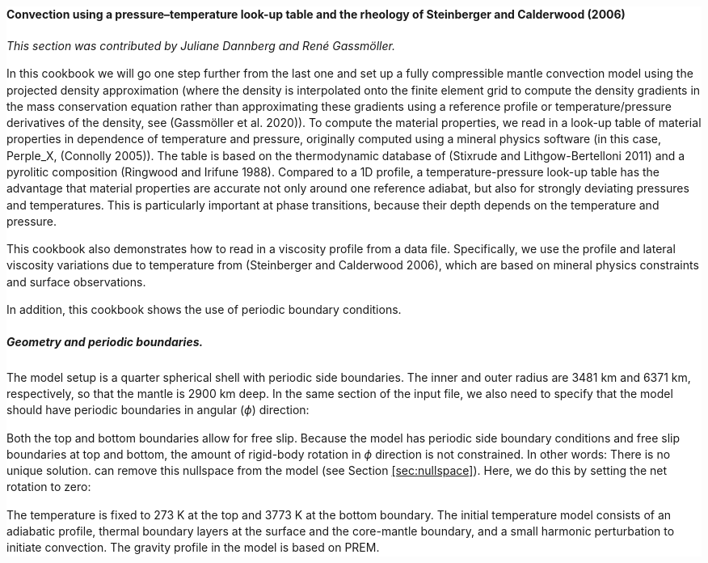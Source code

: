 #### Convection using a pressure&ndash;temperature look-up table and the rheology of Steinberger and Calderwood (2006)

*This section was contributed by Juliane Dannberg and Ren&eacute;
Gassm&ouml;ller.*

In this cookbook we will go one step further from the last one and set up a
fully compressible mantle convection model using the projected density
approximation (where the density is interpolated onto the finite element grid
to compute the density gradients in the mass conservation equation rather than
approximating these gradients using a reference profile or
temperature/pressure derivatives of the density, see (Gassm&ouml;ller et al.
2020)). To compute the material properties, we read in a look-up table of
material properties in dependence of temperature and pressure, originally
computed using a mineral physics software (in this case, Perple_X, (Connolly
2005)). The table is based on the thermodynamic database of (Stixrude and
Lithgow-Bertelloni 2011) and a pyrolitic composition (Ringwood and Irifune
1988). Compared to a 1D profile, a temperature-pressure look-up table has the
advantage that material properties are accurate not only around one reference
adiabat, but also for strongly deviating pressures and temperatures. This is
particularly important at phase transitions, because their depth depends on
the temperature and pressure.

This cookbook also demonstrates how to read in a viscosity profile from a data
file. Specifically, we use the profile and lateral viscosity variations due to
temperature from (Steinberger and Calderwood 2006), which are based on mineral
physics constraints and surface observations.

In addition, this cookbook shows the use of periodic boundary conditions.

##### Geometry and periodic boundaries.

The model setup is a quarter spherical shell with periodic side boundaries.
The inner and outer radius are 3481&nbsp;km and 6371&nbsp;km, respectively, so
that the mantle is 2900&nbsp;km deep. In the same section of the input file,
we also need to specify that the model should have periodic boundaries in
angular ($\phi$) direction:

``` prmfile
```

Both the top and bottom boundaries allow for free slip. Because the model has
periodic side boundary conditions and free slip boundaries at top and bottom,
the amount of rigid-body rotation in $\phi$ direction is not constrained. In
other words: There is no unique solution. can remove this nullspace from the
model (see Section&nbsp;[\[sec:nullspace\]][1]). Here, we do this by setting
the net rotation to zero:

``` prmfile
```

The temperature is fixed to 273&nbsp;K at the top and 3773&nbsp;K at the
bottom boundary. The initial temperature model consists of an adiabatic
profile, thermal boundary layers at the surface and the core-mantle boundary,
and a small harmonic perturbation to initiate convection. The gravity profile
in the model is based on PREM.


  [1]: #sec:nullspace
  [aspect::MaterialModel::MaterialUtilities::Lookup::MaterialLookup]: https://aspect.geodynamics.org/doc/doxygen/classaspect_1_1MaterialModel_1_1MaterialUtilities_1_1Lookup_1_1MaterialLookup.html
  [data/material-model/steinberger/radial-visc.txt]: data/material-model/steinberger/radial-visc.txt
  [data/material-model/steinberger/radial-visc-simple.txt]: data/material-model/steinberger/radial-visc-simple.txt
  [2]: #fig:steinberger-viscosity
  [cookbooks/steinberger/doc/steinberger.prm]: cookbooks/steinberger/doc/steinberger.prm
  [6]: #fig:steinberger-end-state